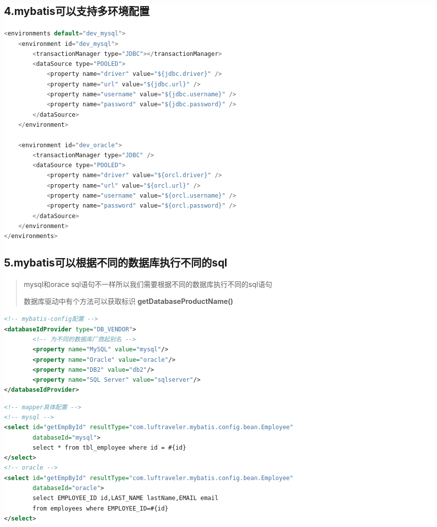 ## 4.mybatis可以支持多环境配置

```java
<environments default="dev_mysql">
	<environment id="dev_mysql">
		<transactionManager type="JDBC"></transactionManager>
		<dataSource type="POOLED">
			<property name="driver" value="${jdbc.driver}" />
			<property name="url" value="${jdbc.url}" />
			<property name="username" value="${jdbc.username}" />
			<property name="password" value="${jdbc.password}" />
		</dataSource>
	</environment>
	
	<environment id="dev_oracle">
		<transactionManager type="JDBC" />
		<dataSource type="POOLED">
			<property name="driver" value="${orcl.driver}" />
			<property name="url" value="${orcl.url}" />
			<property name="username" value="${orcl.username}" />
			<property name="password" value="${orcl.password}" />
		</dataSource>
	</environment>
</environments>
```

## 5.mybatis可以根据不同的数据库执行不同的sql

> mysql和orace sql语句不一样所以我们需要根据不同的数据库执行不同的sql语句
>
> 数据库驱动中有个方法可以获取标识 **getDatabaseProductName()**

```xml
<!-- mybatis-config配置 -->
<databaseIdProvider type="DB_VENDOR">
		<!-- 为不同的数据库厂商起别名 -->
		<property name="MySQL" value="mysql"/>
		<property name="Oracle" value="oracle"/>
     	<property name="DB2" value="db2"/>
		<property name="SQL Server" value="sqlserver"/>
</databaseIdProvider>
```

```xml
<!-- mapper具体配置 -->
<!-- mysql -->
<select id="getEmpById" resultType="com.luftraveler.mybatis.config.bean.Employee"
		databaseId="mysql">
		select * from tbl_employee where id = #{id}
</select>
<!-- oracle -->
<select id="getEmpById" resultType="com.luftraveler.mybatis.config.bean.Employee"
		databaseId="oracle">
		select EMPLOYEE_ID id,LAST_NAME	lastName,EMAIL email 
		from employees where EMPLOYEE_ID=#{id}
</select>
```
